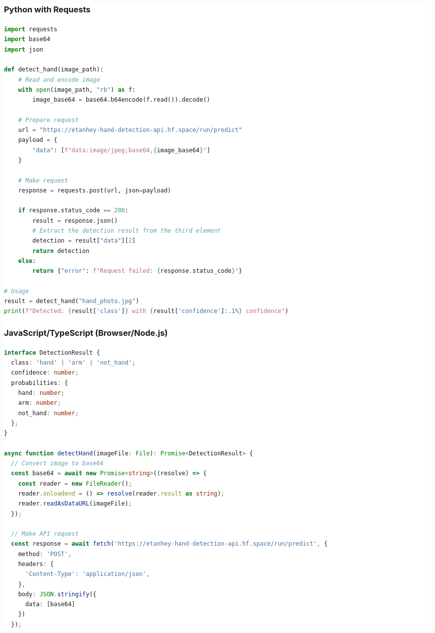 ### Python with Requests
```python
import requests
import base64
import json

def detect_hand(image_path):
    # Read and encode image
    with open(image_path, "rb") as f:
        image_base64 = base64.b64encode(f.read()).decode()

    # Prepare request
    url = "https://etanhey-hand-detection-api.hf.space/run/predict"
    payload = {
        "data": [f"data:image/jpeg;base64,{image_base64}"]
    }

    # Make request
    response = requests.post(url, json=payload)

    if response.status_code == 200:
        result = response.json()
        # Extract the detection result from the third element
        detection = result["data"][2]
        return detection
    else:
        return {"error": f"Request failed: {response.status_code}"}

# Usage
result = detect_hand("hand_photo.jpg")
print(f"Detected: {result['class']} with {result['confidence']:.1%} confidence")
```

### JavaScript/TypeScript (Browser/Node.js)
```typescript
interface DetectionResult {
  class: 'hand' | 'arm' | 'not_hand';
  confidence: number;
  probabilities: {
    hand: number;
    arm: number;
    not_hand: number;
  };
}

async function detectHand(imageFile: File): Promise<DetectionResult> {
  // Convert image to base64
  const base64 = await new Promise<string>((resolve) => {
    const reader = new FileReader();
    reader.onloadend = () => resolve(reader.result as string);
    reader.readAsDataURL(imageFile);
  });

  // Make API request
  const response = await fetch('https://etanhey-hand-detection-api.hf.space/run/predict', {
    method: 'POST',
    headers: {
      'Content-Type': 'application/json',
    },
    body: JSON.stringify({
      data: [base64]
    })
  });
```